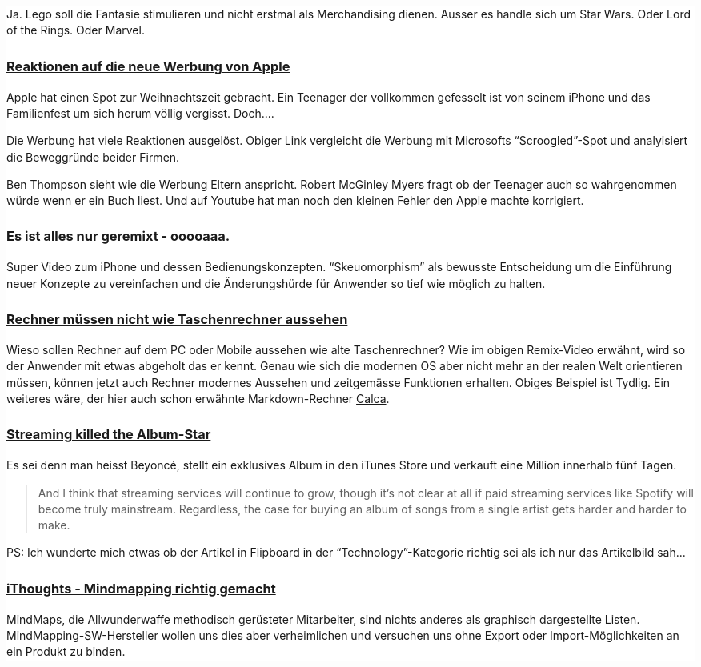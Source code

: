 Ja. Lego soll die Fantasie stimulieren und nicht erstmal als Merchandising dienen. Ausser es handle sich um Star Wars. Oder Lord of the Rings. Oder Marvel.

### [Reaktionen auf die neue Werbung von Apple](http://techpinions.com/a-tale-of-two-ads-misunderstood-vs-scroogled/25864)

Apple hat einen Spot zur Weihnachtszeit gebracht. Ein Teenager der vollkommen gefesselt ist von seinem iPhone und das Familienfest um sich herum völlig vergisst. Doch....

Die Werbung hat viele Reaktionen ausgelöst. Obiger Link vergleicht die Werbung mit Microsofts “Scroogled”-Spot und analyisiert die Beweggründe beider Firmen. 

Ben Thompson [sieht wie die Werbung Eltern anspricht.](http://stratechery.com/2013/misunderstood/) [Robert McGinley Myers fragt ob der Teenager auch so wahrgenommen würde wenn er ein Buch liest](http://www.anxiousmachine.com/blog/2013/12/17/misunderstood-or-double-edged). [Und auf Youtube hat man noch den kleinen Fehler den Apple machte korrigiert.](http://www.youtube.com/watch?v=5_168aV2eXE)

### [Es ist alles nur geremixt - ooooaaa.](http://www.tuaw.com/2013/12/17/everything-is-a-remix-explores-the-origins-of-iphone-functiona/)

Super Video zum iPhone und dessen Bedienungskonzepten. “Skeuomorphism” als bewusste Entscheidung um die Einführung neuer Konzepte zu vereinfachen und die Änderungshürde für Anwender so tief wie möglich zu halten. 

### [Rechner müssen nicht wie Taschenrechner aussehen](http://www.macdrifter.com/2013/12/tydlig-calculator.html)

Wieso sollen Rechner auf dem PC oder Mobile aussehen wie alte Taschenrechner? Wie im obigen Remix-Video erwähnt, wird so der Anwender mit etwas abgeholt das er kennt. Genau wie sich die modernen OS aber nicht mehr an der realen Welt orientieren müssen, können jetzt auch Rechner modernes Aussehen und zeitgemässe Funktionen erhalten. Obiges Beispiel ist Tydlig. Ein weiteres wäre, der hier auch schon erwähnte Markdown-Rechner [Calca](http://onethingwell.org/post/70300420530). 

### [Streaming killed the Album-Star](http://allthingsd.com/20131218/no-one-buys-music-on-the-web-anymore-except-when-they-buy-a-million-beyonce-albums-in-5-days/)

Es sei denn man heisst Beyoncé, stellt ein exklusives Album in den iTunes Store und verkauft eine Million innerhalb fünf Tagen. 

>And I think that streaming services will continue to grow, though it’s not clear at all if paid streaming services like Spotify will become truly mainstream. Regardless, the case for buying an album of songs from a single artist gets harder and harder to make.

PS: Ich wunderte mich etwas ob der Artikel in Flipboard in der “Technology”-Kategorie richtig sei als ich nur das Artikelbild sah... 

### [iThoughts - Mindmapping richtig gemacht](http://www.macdrifter.com/2013/12/ithoughts-is-the-premier-mind-mapping-software-for-mac-and-ios-sponsor.html)

MindMaps, die Allwunderwaffe methodisch gerüsteter Mitarbeiter, sind nichts anderes als graphisch dargestellte Listen. MindMapping-SW-Hersteller wollen uns dies aber verheimlichen und versuchen uns ohne Export oder Import-Möglichkeiten an ein Produkt zu binden. 
